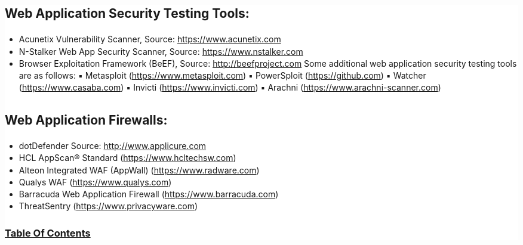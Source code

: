 ## Web Application Security Testing Tools:
- Acunetix Vulnerability Scanner, Source: https://www.acunetix.com
- N-Stalker Web App Security Scanner, Source: https://www.nstalker.com
- Browser Exploitation Framework (BeEF), Source: http://beefproject.com
Some additional web application security testing tools are as follows: ▪ Metasploit (https://www.metasploit.com) ▪ PowerSploit (https://github.com) ▪ Watcher (https://www.casaba.com) ▪ Invicti (https://www.invicti.com) ▪ Arachni (https://www.arachni-scanner.com)


## Web Application Firewalls:
- dotDefender Source: http://www.applicure.com
- HCL AppScan® Standard (https://www.hcltechsw.com)
- Alteon Integrated WAF (AppWall) (https://www.radware.com)
- Qualys WAF (https://www.qualys.com)
- Barracuda Web Application Firewall (https://www.barracuda.com)
- ThreatSentry (https://www.privacyware.com)







### [Table Of Contents](https://karsyboy.github.io/CEHv10_Ultimate_Study_Guide/)
